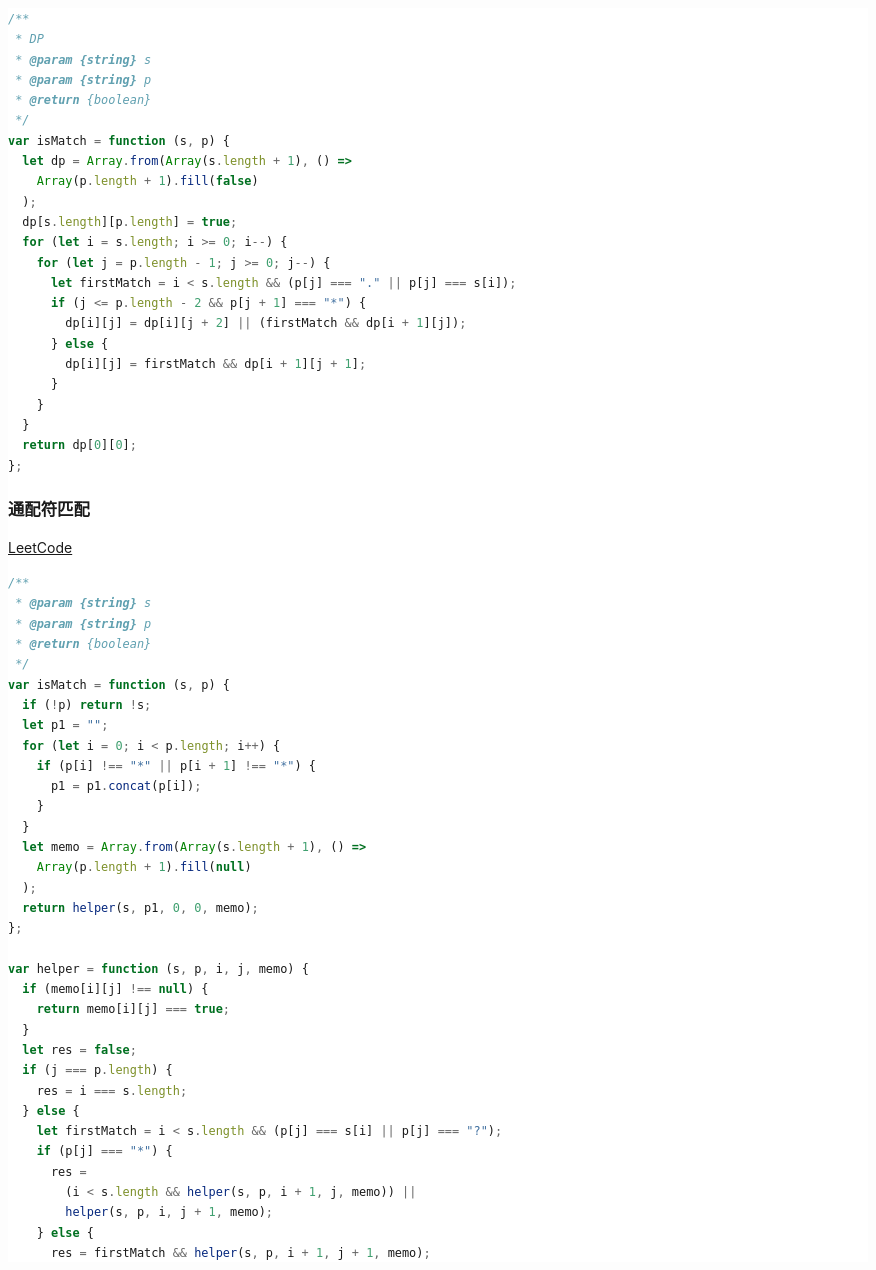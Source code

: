 ```js
/**
 * DP
 * @param {string} s
 * @param {string} p
 * @return {boolean}
 */
var isMatch = function (s, p) {
  let dp = Array.from(Array(s.length + 1), () =>
    Array(p.length + 1).fill(false)
  );
  dp[s.length][p.length] = true;
  for (let i = s.length; i >= 0; i--) {
    for (let j = p.length - 1; j >= 0; j--) {
      let firstMatch = i < s.length && (p[j] === "." || p[j] === s[i]);
      if (j <= p.length - 2 && p[j + 1] === "*") {
        dp[i][j] = dp[i][j + 2] || (firstMatch && dp[i + 1][j]);
      } else {
        dp[i][j] = firstMatch && dp[i + 1][j + 1];
      }
    }
  }
  return dp[0][0];
};
```

### 通配符匹配

[LeetCode](https://leetcode.com/problems/wildcard-matching/)

```js
/**
 * @param {string} s
 * @param {string} p
 * @return {boolean}
 */
var isMatch = function (s, p) {
  if (!p) return !s;
  let p1 = "";
  for (let i = 0; i < p.length; i++) {
    if (p[i] !== "*" || p[i + 1] !== "*") {
      p1 = p1.concat(p[i]);
    }
  }
  let memo = Array.from(Array(s.length + 1), () =>
    Array(p.length + 1).fill(null)
  );
  return helper(s, p1, 0, 0, memo);
};

var helper = function (s, p, i, j, memo) {
  if (memo[i][j] !== null) {
    return memo[i][j] === true;
  }
  let res = false;
  if (j === p.length) {
    res = i === s.length;
  } else {
    let firstMatch = i < s.length && (p[j] === s[i] || p[j] === "?");
    if (p[j] === "*") {
      res =
        (i < s.length && helper(s, p, i + 1, j, memo)) ||
        helper(s, p, i, j + 1, memo);
    } else {
      res = firstMatch && helper(s, p, i + 1, j + 1, memo);
```